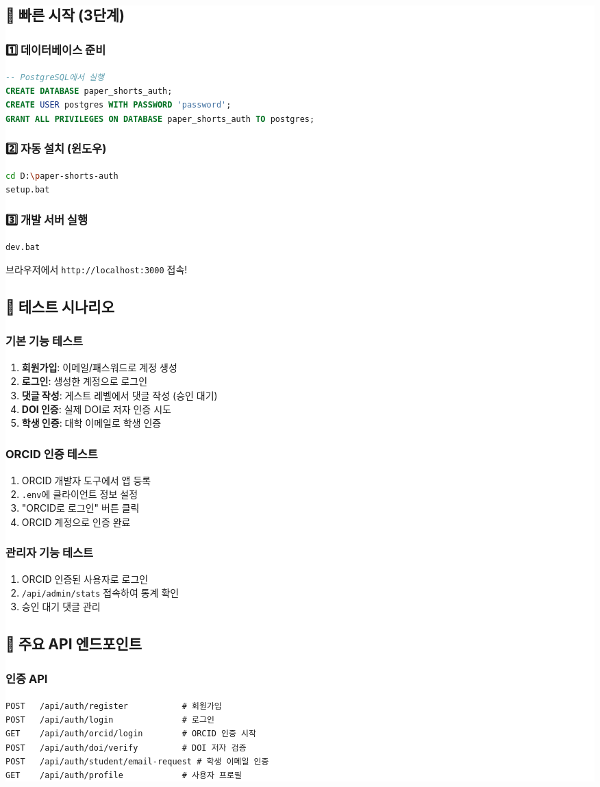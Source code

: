 ## 🚀 빠른 시작 (3단계)

### 1️⃣ 데이터베이스 준비
```sql
-- PostgreSQL에서 실행
CREATE DATABASE paper_shorts_auth;
CREATE USER postgres WITH PASSWORD 'password';
GRANT ALL PRIVILEGES ON DATABASE paper_shorts_auth TO postgres;
```

### 2️⃣ 자동 설치 (윈도우)
```bash
cd D:\paper-shorts-auth
setup.bat
```

### 3️⃣ 개발 서버 실행
```bash
dev.bat
```

브라우저에서 `http://localhost:3000` 접속!

## 🧪 테스트 시나리오

### 기본 기능 테스트
1. **회원가입**: 이메일/패스워드로 계정 생성
2. **로그인**: 생성한 계정으로 로그인
3. **댓글 작성**: 게스트 레벨에서 댓글 작성 (승인 대기)
4. **DOI 인증**: 실제 DOI로 저자 인증 시도
5. **학생 인증**: 대학 이메일로 학생 인증

### ORCID 인증 테스트
1. ORCID 개발자 도구에서 앱 등록
2. `.env`에 클라이언트 정보 설정
3. "ORCID로 로그인" 버튼 클릭
4. ORCID 계정으로 인증 완료

### 관리자 기능 테스트
1. ORCID 인증된 사용자로 로그인
2. `/api/admin/stats` 접속하여 통계 확인
3. 승인 대기 댓글 관리

## 🔧 주요 API 엔드포인트

### 인증 API
```
POST   /api/auth/register           # 회원가입
POST   /api/auth/login              # 로그인
GET    /api/auth/orcid/login        # ORCID 인증 시작
POST   /api/auth/doi/verify         # DOI 저자 검증
POST   /api/auth/student/email-request # 학생 이메일 인증
GET    /api/auth/profile            # 사용자 프로필
```
